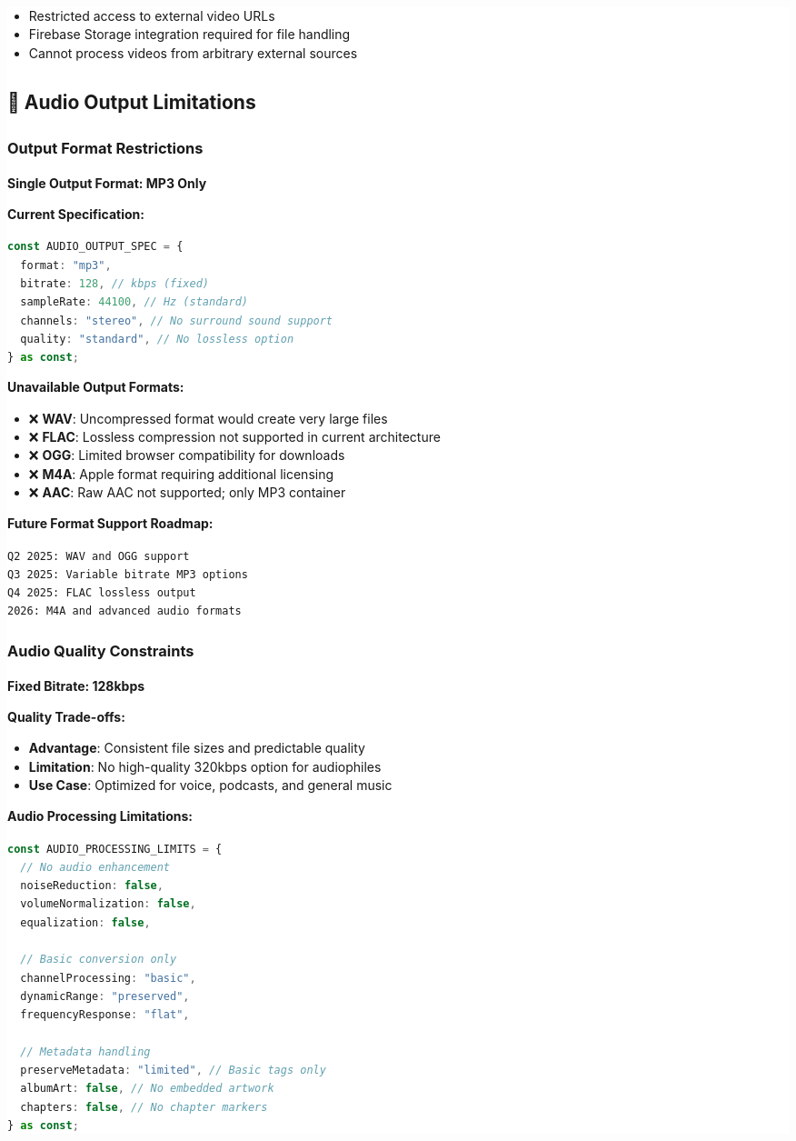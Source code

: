 - Restricted access to external video URLs
- Firebase Storage integration required for file handling
- Cannot process videos from arbitrary external sources

## 🎵 Audio Output Limitations

### Output Format Restrictions

**Single Output Format: MP3 Only**

**Current Specification:**

```typescript
const AUDIO_OUTPUT_SPEC = {
  format: "mp3",
  bitrate: 128, // kbps (fixed)
  sampleRate: 44100, // Hz (standard)
  channels: "stereo", // No surround sound support
  quality: "standard", // No lossless option
} as const;
```

**Unavailable Output Formats:**

- ❌ **WAV**: Uncompressed format would create very large files
- ❌ **FLAC**: Lossless compression not supported in current architecture
- ❌ **OGG**: Limited browser compatibility for downloads
- ❌ **M4A**: Apple format requiring additional licensing
- ❌ **AAC**: Raw AAC not supported; only MP3 container

**Future Format Support Roadmap:**

```
Q2 2025: WAV and OGG support
Q3 2025: Variable bitrate MP3 options
Q4 2025: FLAC lossless output
2026: M4A and advanced audio formats
```

### Audio Quality Constraints

**Fixed Bitrate: 128kbps**

**Quality Trade-offs:**

- **Advantage**: Consistent file sizes and predictable quality
- **Limitation**: No high-quality 320kbps option for audiophiles
- **Use Case**: Optimized for voice, podcasts, and general music

**Audio Processing Limitations:**

```typescript
const AUDIO_PROCESSING_LIMITS = {
  // No audio enhancement
  noiseReduction: false,
  volumeNormalization: false,
  equalization: false,

  // Basic conversion only
  channelProcessing: "basic",
  dynamicRange: "preserved",
  frequencyResponse: "flat",

  // Metadata handling
  preserveMetadata: "limited", // Basic tags only
  albumArt: false, // No embedded artwork
  chapters: false, // No chapter markers
} as const;
```